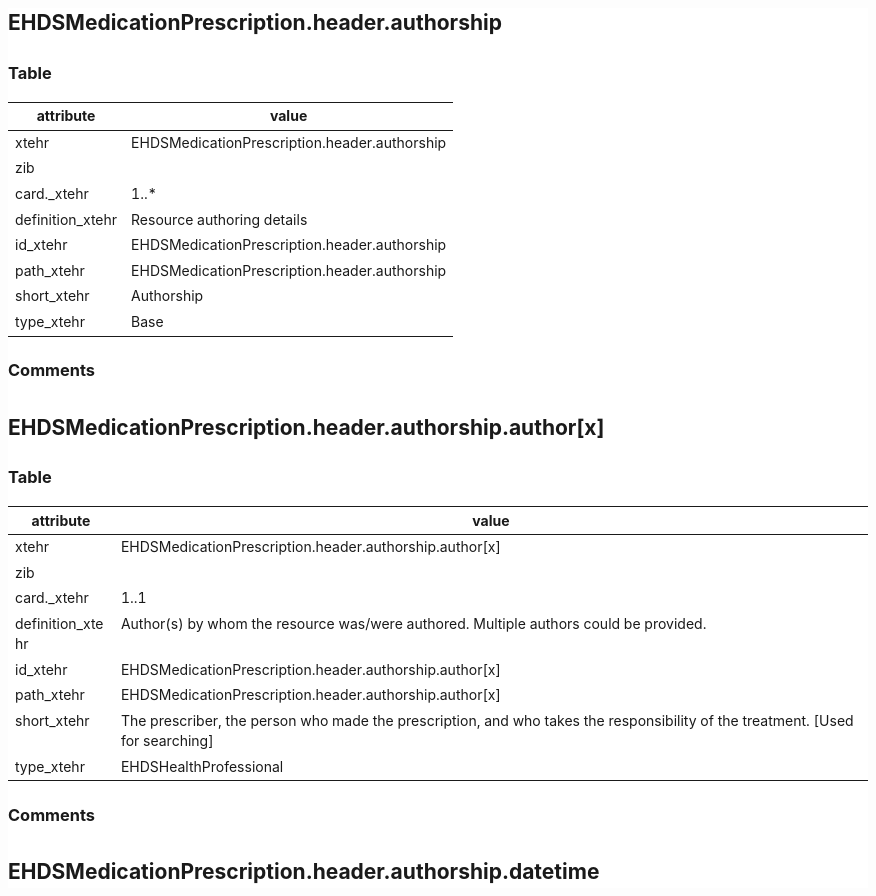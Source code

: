 

## EHDSMedicationPrescription.header.authorship

### Table

| attribute | value |
|---|---|
| xtehr | EHDSMedicationPrescription.header.authorship |
| zib |  |
| card._xtehr | 1..* |
| definition_xtehr | Resource authoring details |
| id_xtehr | EHDSMedicationPrescription.header.authorship |
| path_xtehr | EHDSMedicationPrescription.header.authorship |
| short_xtehr | Authorship |
| type_xtehr | Base |

### Comments



## EHDSMedicationPrescription.header.authorship.author[x]

### Table

| attribute | value |
|---|---|
| xtehr | EHDSMedicationPrescription.header.authorship.author[x] |
| zib |  |
| card._xtehr | 1..1 |
| definition_xtehr | Author(s) by whom the resource was/were authored. Multiple authors could be provided. |
| id_xtehr | EHDSMedicationPrescription.header.authorship.author[x] |
| path_xtehr | EHDSMedicationPrescription.header.authorship.author[x] |
| short_xtehr | The prescriber, the person who made the prescription, and who takes the responsibility of the treatment. [Used for searching] |
| type_xtehr | EHDSHealthProfessional |

### Comments



## EHDSMedicationPrescription.header.authorship.datetime
